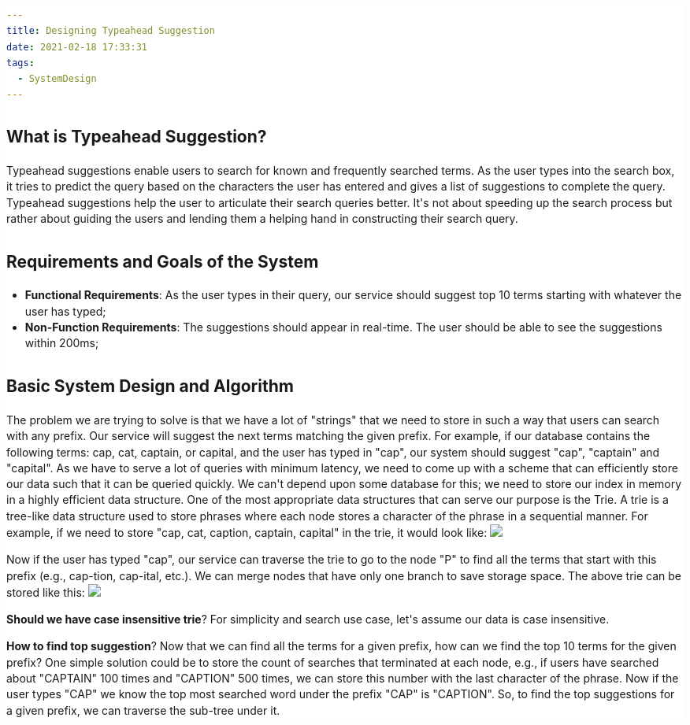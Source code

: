 ```yaml
---
title: Designing Typeahead Suggestion
date: 2021-02-18 17:33:31
tags:
  - SystemDesign
---
```

## What is Typeahead Suggestion?
Typeahead suggestions enable users to search for known and frequently searched terms. As the user types into the search box, it tries to predict the query based on the characters the user has entered and gives a list of suggestions to complete the query. Typeahead suggestions help the user to articulate their search queries better. It's not about speeding up the search process but rather about guiding the users and lending them a helping hand in constructing their search query.

## Requirements and Goals of the System
- **Functional Requirements**: As the user types in their query, our service should suggest top 10 terms starting with whatever the user has typed;
- **Non-Function Requirements**: The suggestions should appear in real-time. The user should be able to see the suggestions within 200ms;


## Basic System Design and Algorithm
The problem we are trying to solve is that we have a lot of "strings" that we need to store in such a way that users can search with any prefix. Our service will suggest the next terms matching the given prefix. For example, if our database contains the following terms: cap, cat, captain, or capital, and the user has typed in "cap", our system should suggest "cap", "captain" and "capital".
As we have to serve a lot of queries with minimum latency, we need to come up with a scheme that can efficiently store our data such that it can be queried quickly. We can't depend upon some database for this; we need to store our index in memory in a highly efficient data structure.
One of the most appropriate data structures that can serve our purpose is the Trie. A trie is a tree-like data structure used to store phrases where each node stores a character of the phrase in a sequential manner. For example, if we need to store "cap, cat, caption, captain, capital" in the trie, it would look like:
![](https://raw.githubusercontent.com/snlndod/mPOST/master/SystemDesign/educative/46.png)

Now if the user has typed "cap", our service can traverse the trie to go to the node "P" to find all the terms that start with this prefix (e.g., cap-tion, cap-ital, etc.).
We can merge nodes that have only one branch to save storage space. The above trie can be stored like this:
![](https://raw.githubusercontent.com/snlndod/mPOST/master/SystemDesign/educative/47.png)

**Should we have case insensitive trie**? For simplicity and search use case, let's assume our data is case insensitive.

**How to find top suggestion**? Now that we can find all the terms for a given prefix, how can we find the top 10 terms for the given prefix? One simple solution could be to store the count of searches that terminated at each node, e.g., if users have searched about "CAPTAIN" 100 times and "CAPTION" 500 times, we can store this number with the last character of the phrase. Now if the user types "CAP" we know the top most searched word under the prefix "CAP" is "CAPTION". So, to find the top suggestions for a given prefix, we can traverse the sub-tree under it.
